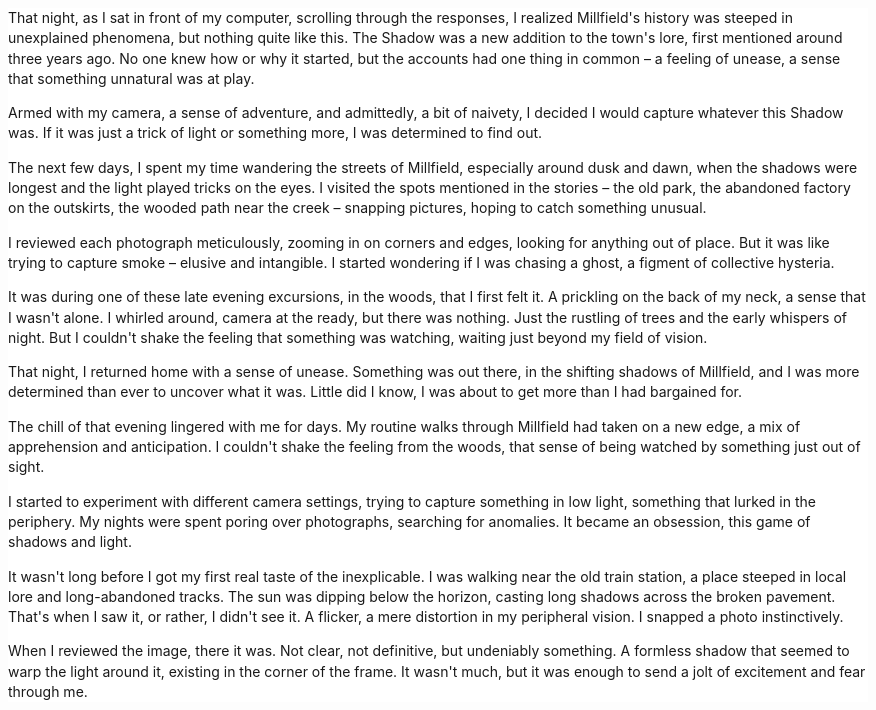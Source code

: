 
  
That night, as I sat in front of my computer, scrolling through the responses, I realized Millfield's history was steeped in unexplained phenomena, but nothing quite like this. The Shadow was a new addition to the town's lore, first mentioned around three years ago. No one knew how or why it started, but the accounts had one thing in common – a feeling of unease, a sense that something unnatural was at play.
  

  
Armed with my camera, a sense of adventure, and admittedly, a bit of naivety, I decided I would capture whatever this Shadow was. If it was just a trick of light or something more, I was determined to find out. 
  

  
The next few days, I spent my time wandering the streets of Millfield, especially around dusk and dawn, when the shadows were longest and the light played tricks on the eyes. I visited the spots mentioned in the stories – the old park, the abandoned factory on the outskirts, the wooded path near the creek – snapping pictures, hoping to catch something unusual.
  

  
I reviewed each photograph meticulously, zooming in on corners and edges, looking for anything out of place. But it was like trying to capture smoke – elusive and intangible. I started wondering if I was chasing a ghost, a figment of collective hysteria.
  

  
It was during one of these late evening excursions, in the woods, that I first felt it. A prickling on the back of my neck, a sense that I wasn't alone. I whirled around, camera at the ready, but there was nothing. Just the rustling of trees and the early whispers of night. But I couldn't shake the feeling that something was watching, waiting just beyond my field of vision.
  

  
That night, I returned home with a sense of unease. Something was out there, in the shifting shadows of Millfield, and I was more determined than ever to uncover what it was. Little did I know, I was about to get more than I had bargained for.
  

  
The chill of that evening lingered with me for days. My routine walks through Millfield had taken on a new edge, a mix of apprehension and anticipation. I couldn't shake the feeling from the woods, that sense of being watched by something just out of sight.
  

  
I started to experiment with different camera settings, trying to capture something in low light, something that lurked in the periphery. My nights were spent poring over photographs, searching for anomalies. It became an obsession, this game of shadows and light.
  

  
It wasn't long before I got my first real taste of the inexplicable. I was walking near the old train station, a place steeped in local lore and long-abandoned tracks. The sun was dipping below the horizon, casting long shadows across the broken pavement. That's when I saw it, or rather, I didn't see it. A flicker, a mere distortion in my peripheral vision. I snapped a photo instinctively.
  

  
When I reviewed the image, there it was. Not clear, not definitive, but undeniably something. A formless shadow that seemed to warp the light around it, existing in the corner of the frame. It wasn't much, but it was enough to send a jolt of excitement and fear through me.
  